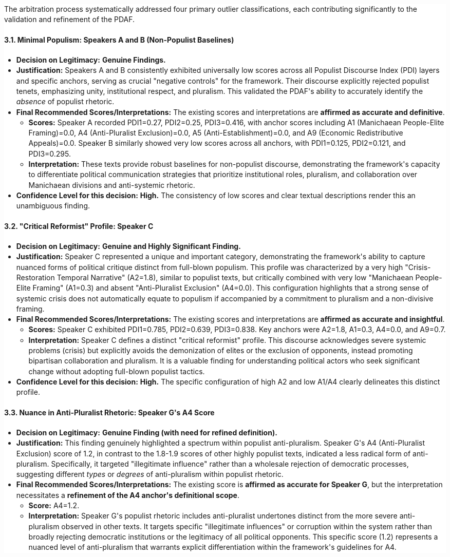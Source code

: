 The arbitration process systematically addressed four primary outlier classifications, each contributing significantly to the validation and refinement of the PDAF.

#### 3.1. Minimal Populism: Speakers A and B (Non-Populist Baselines)

*   **Decision on Legitimacy:** **Genuine Findings.**
*   **Justification:** Speakers A and B consistently exhibited universally low scores across all Populist Discourse Index (PDI) layers and specific anchors, serving as crucial "negative controls" for the framework. Their discourse explicitly rejected populist tenets, emphasizing unity, institutional respect, and pluralism. This validated the PDAF's ability to accurately identify the *absence* of populist rhetoric.
*   **Final Recommended Scores/Interpretations:** The existing scores and interpretations are **affirmed as accurate and definitive**.
    *   **Scores:** Speaker A recorded PDI1=0.27, PDI2=0.25, PDI3=0.416, with anchor scores including A1 (Manichaean People-Elite Framing)=0.0, A4 (Anti-Pluralist Exclusion)=0.0, A5 (Anti-Establishment)=0.0, and A9 (Economic Redistributive Appeals)=0.0. Speaker B similarly showed very low scores across all anchors, with PDI1=0.125, PDI2=0.121, and PDI3=0.295.
    *   **Interpretation:** These texts provide robust baselines for non-populist discourse, demonstrating the framework's capacity to differentiate political communication strategies that prioritize institutional roles, pluralism, and collaboration over Manichaean divisions and anti-systemic rhetoric.
*   **Confidence Level for this decision:** **High.** The consistency of low scores and clear textual descriptions render this an unambiguous finding.

#### 3.2. "Critical Reformist" Profile: Speaker C

*   **Decision on Legitimacy:** **Genuine and Highly Significant Finding.**
*   **Justification:** Speaker C represented a unique and important category, demonstrating the framework's ability to capture nuanced forms of political critique distinct from full-blown populism. This profile was characterized by a very high "Crisis-Restoration Temporal Narrative" (A2=1.8), similar to populist texts, but critically combined with very low "Manichaean People-Elite Framing" (A1=0.3) and absent "Anti-Pluralist Exclusion" (A4=0.0). This configuration highlights that a strong sense of systemic crisis does not automatically equate to populism if accompanied by a commitment to pluralism and a non-divisive framing.
*   **Final Recommended Scores/Interpretations:** The existing scores and interpretations are **affirmed as accurate and insightful**.
    *   **Scores:** Speaker C exhibited PDI1=0.785, PDI2=0.639, PDI3=0.838. Key anchors were A2=1.8, A1=0.3, A4=0.0, and A9=0.7.
    *   **Interpretation:** Speaker C defines a distinct "critical reformist" profile. This discourse acknowledges severe systemic problems (crisis) but explicitly avoids the demonization of elites or the exclusion of opponents, instead promoting bipartisan collaboration and pluralism. It is a valuable finding for understanding political actors who seek significant change without adopting full-blown populist tactics.
*   **Confidence Level for this decision:** **High.** The specific configuration of high A2 and low A1/A4 clearly delineates this distinct profile.

#### 3.3. Nuance in Anti-Pluralist Rhetoric: Speaker G's A4 Score

*   **Decision on Legitimacy:** **Genuine Finding (with need for refined definition).**
*   **Justification:** This finding genuinely highlighted a spectrum within populist anti-pluralism. Speaker G's A4 (Anti-Pluralist Exclusion) score of 1.2, in contrast to the 1.8-1.9 scores of other highly populist texts, indicated a less radical form of anti-pluralism. Specifically, it targeted "illegitimate influence" rather than a wholesale rejection of democratic processes, suggesting different *types* or *degrees* of anti-pluralism within populist rhetoric.
*   **Final Recommended Scores/Interpretations:** The existing score is **affirmed as accurate for Speaker G**, but the interpretation necessitates a **refinement of the A4 anchor's definitional scope**.
    *   **Score:** A4=1.2.
    *   **Interpretation:** Speaker G's populist rhetoric includes anti-pluralist undertones distinct from the more severe anti-pluralism observed in other texts. It targets specific "illegitimate influences" or corruption within the system rather than broadly rejecting democratic institutions or the legitimacy of all political opponents. This specific score (1.2) represents a nuanced level of anti-pluralism that warrants explicit differentiation within the framework's guidelines for A4.